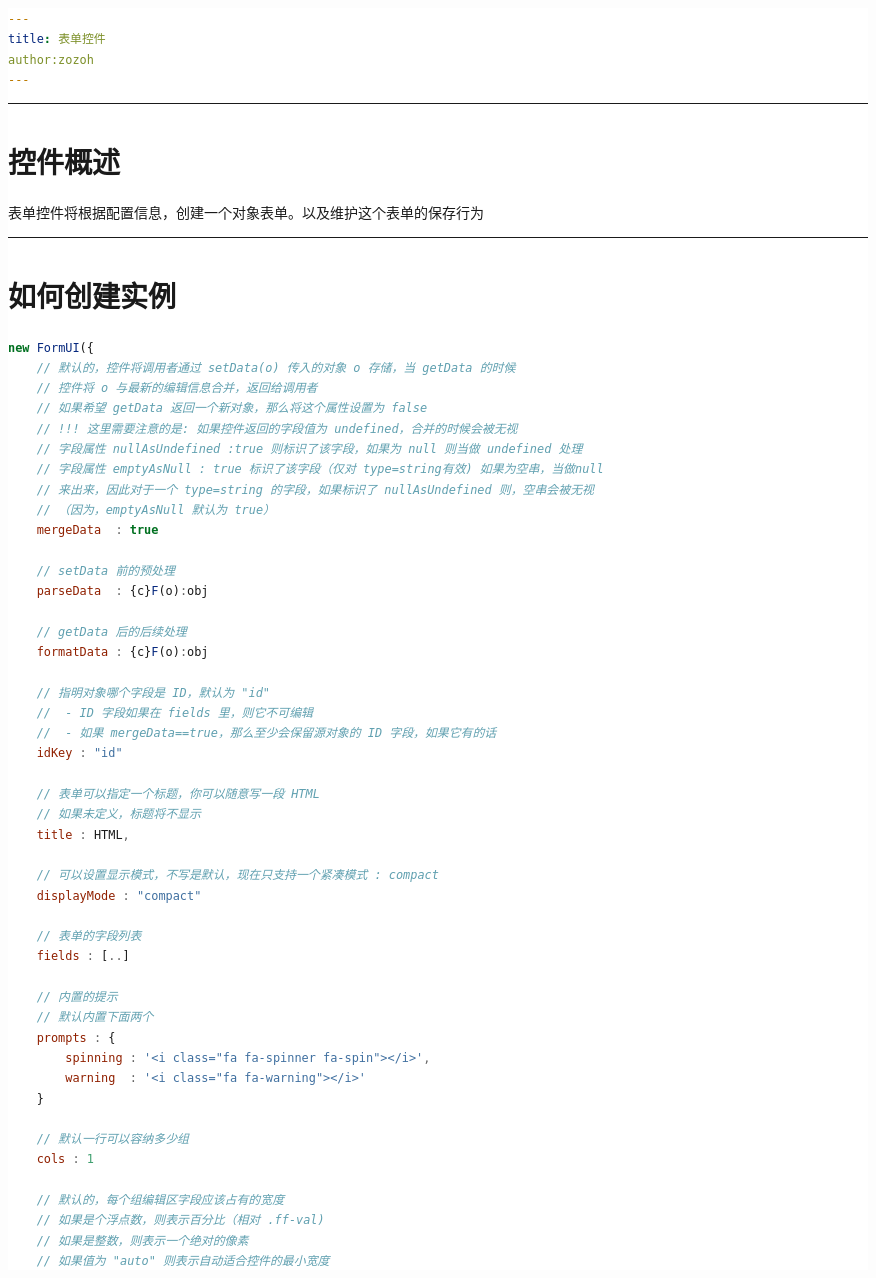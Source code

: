 ```yaml
---
title: 表单控件
author:zozoh
---
```


----------------------------------
# 控件概述

表单控件将根据配置信息，创建一个对象表单。以及维护这个表单的保存行为

----------------------------------
# 如何创建实例

```js
new FormUI({
    // 默认的，控件将调用者通过 setData(o) 传入的对象 o 存储，当 getData 的时候
    // 控件将 o 与最新的编辑信息合并，返回给调用者
    // 如果希望 getData 返回一个新对象，那么将这个属性设置为 false
    // !!! 这里需要注意的是: 如果控件返回的字段值为 undefined，合并的时候会被无视
    // 字段属性 nullAsUndefined :true 则标识了该字段，如果为 null 则当做 undefined 处理
    // 字段属性 emptyAsNull : true 标识了该字段（仅对 type=string有效) 如果为空串，当做null
    // 来出来，因此对于一个 type=string 的字段，如果标识了 nullAsUndefined 则，空串会被无视
    // （因为，emptyAsNull 默认为 true）
    mergeData  : true
    
    // setData 前的预处理
    parseData  : {c}F(o):obj
    
    // getData 后的后续处理
    formatData : {c}F(o):obj
    
    // 指明对象哪个字段是 ID，默认为 "id"
    //  - ID 字段如果在 fields 里，则它不可编辑
    //  - 如果 mergeData==true，那么至少会保留源对象的 ID 字段，如果它有的话
    idKey : "id"

    // 表单可以指定一个标题，你可以随意写一段 HTML
    // 如果未定义，标题将不显示
    title : HTML,

    // 可以设置显示模式，不写是默认，现在只支持一个紧凑模式 : compact
    displayMode : "compact"
    
    // 表单的字段列表
    fields : [..]
    
    // 内置的提示
    // 默认内置下面两个
    prompts : {
        spinning : '<i class="fa fa-spinner fa-spin"></i>',
        warning  : '<i class="fa fa-warning"></i>'
    }

    // 默认一行可以容纳多少组
    cols : 1
    
    // 默认的，每个组编辑区字段应该占有的宽度
    // 如果是个浮点数，则表示百分比（相对 .ff-val)
    // 如果是整数，则表示一个绝对的像素
    // 如果值为 "auto" 则表示自动适合控件的最小宽度
```